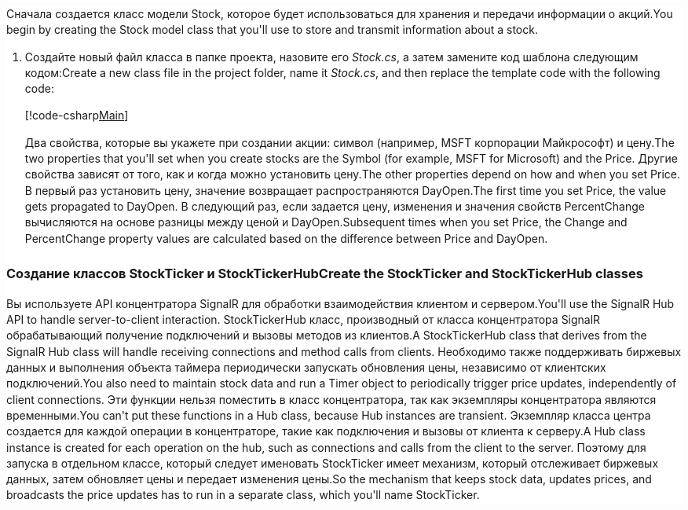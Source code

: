 <span data-ttu-id="b5289-153">Сначала создается класс модели Stock, которое будет использоваться для хранения и передачи информации о акций.</span><span class="sxs-lookup"><span data-stu-id="b5289-153">You begin by creating the Stock model class that you'll use to store and transmit information about a stock.</span></span>

1. <span data-ttu-id="b5289-154">Создайте новый файл класса в папке проекта, назовите его *Stock.cs*, а затем замените код шаблона следующим кодом:</span><span class="sxs-lookup"><span data-stu-id="b5289-154">Create a new class file in the project folder, name it *Stock.cs*, and then replace the template code with the following code:</span></span>

    [!code-csharp[Main](tutorial-server-broadcast-with-aspnet-signalr/samples/sample2.cs)]

    <span data-ttu-id="b5289-155">Два свойства, которые вы укажете при создании акции: символ (например, MSFT корпорации Майкрософт) и цену.</span><span class="sxs-lookup"><span data-stu-id="b5289-155">The two properties that you'll set when you create stocks are the Symbol (for example, MSFT for Microsoft) and the Price.</span></span> <span data-ttu-id="b5289-156">Другие свойства зависят от того, как и когда можно установить цену.</span><span class="sxs-lookup"><span data-stu-id="b5289-156">The other properties depend on how and when you set Price.</span></span> <span data-ttu-id="b5289-157">В первый раз установить цену, значение возвращает распространяются DayOpen.</span><span class="sxs-lookup"><span data-stu-id="b5289-157">The first time you set Price, the value gets propagated to DayOpen.</span></span> <span data-ttu-id="b5289-158">В следующий раз, если задается цену, изменения и значения свойств PercentChange вычисляются на основе разницы между ценой и DayOpen.</span><span class="sxs-lookup"><span data-stu-id="b5289-158">Subsequent times when you set Price, the Change and PercentChange property values are calculated based on the difference between Price and DayOpen.</span></span>

### <a name="create-the-stockticker-and-stocktickerhub-classes"></a><span data-ttu-id="b5289-159">Создание классов StockTicker и StockTickerHub</span><span class="sxs-lookup"><span data-stu-id="b5289-159">Create the StockTicker and StockTickerHub classes</span></span>

<span data-ttu-id="b5289-160">Вы используете API концентратора SignalR для обработки взаимодействия клиентом и сервером.</span><span class="sxs-lookup"><span data-stu-id="b5289-160">You'll use the SignalR Hub API to handle server-to-client interaction.</span></span> <span data-ttu-id="b5289-161">StockTickerHub класс, производный от класса концентратора SignalR обрабатывающий получение подключений и вызовы методов из клиентов.</span><span class="sxs-lookup"><span data-stu-id="b5289-161">A StockTickerHub class that derives from the SignalR Hub class will handle receiving connections and method calls from clients.</span></span> <span data-ttu-id="b5289-162">Необходимо также поддерживать биржевых данных и выполнения объекта таймера периодически запускать обновления цены, независимо от клиентских подключений.</span><span class="sxs-lookup"><span data-stu-id="b5289-162">You also need to maintain stock data and run a Timer object to periodically trigger price updates, independently of client connections.</span></span> <span data-ttu-id="b5289-163">Эти функции нельзя поместить в класс концентратора, так как экземпляры концентратора являются временными.</span><span class="sxs-lookup"><span data-stu-id="b5289-163">You can't put these functions in a Hub class, because Hub instances are transient.</span></span> <span data-ttu-id="b5289-164">Экземпляр класса центра создается для каждой операции в концентраторе, такие как подключения и вызовы от клиента к серверу.</span><span class="sxs-lookup"><span data-stu-id="b5289-164">A Hub class instance is created for each operation on the hub, such as connections and calls from the client to the server.</span></span> <span data-ttu-id="b5289-165">Поэтому для запуска в отдельном классе, который следует именовать StockTicker имеет механизм, который отслеживает биржевых данных, затем обновляет цены и передает изменения цены.</span><span class="sxs-lookup"><span data-stu-id="b5289-165">So the mechanism that keeps stock data, updates prices, and broadcasts the price updates has to run in a separate class, which you'll name StockTicker.</span></span>
